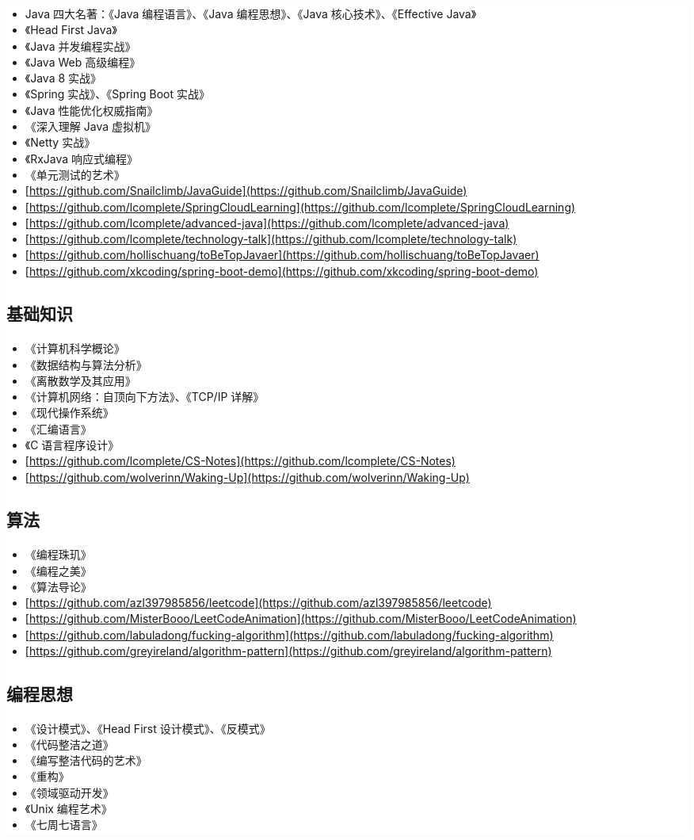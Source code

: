 - Java 四大名著：《Java 编程语言》、《Java 编程思想》、《Java 核心技术》、《Effective Java》
- 《Head First Java》
- 《Java 并发编程实战》
- 《Java Web 高级编程》
- 《Java 8 实战》
- 《Spring 实战》、《Spring Boot 实战》
- 《Java 性能优化权威指南》
- 《深入理解 Java 虚拟机》
- 《Netty 实战》
- 《RxJava 响应式编程》
- 《单元测试的艺术》
- [https://github.com/Snailclimb/JavaGuide](https://github.com/Snailclimb/JavaGuide)
- [https://github.com/lcomplete/SpringCloudLearning](https://github.com/lcomplete/SpringCloudLearning)
- [https://github.com/lcomplete/advanced-java](https://github.com/lcomplete/advanced-java)
- [https://github.com/lcomplete/technology-talk](https://github.com/lcomplete/technology-talk)
- [https://github.com/hollischuang/toBeTopJavaer](https://github.com/hollischuang/toBeTopJavaer)
- [https://github.com/xkcoding/spring-boot-demo](https://github.com/xkcoding/spring-boot-demo)

## 基础知识

- 《计算机科学概论》
- 《数据结构与算法分析》
- 《离散数学及其应用》
- 《计算机网络：自顶向下方法》、《TCP/IP 详解》
- 《现代操作系统》
- 《汇编语言》
- 《C 语言程序设计》
- [https://github.com/lcomplete/CS-Notes](https://github.com/lcomplete/CS-Notes)
- [https://github.com/wolverinn/Waking-Up](https://github.com/wolverinn/Waking-Up)

## 算法

- 《编程珠玑》
- 《编程之美》
- 《算法导论》
- [https://github.com/azl397985856/leetcode](https://github.com/azl397985856/leetcode)
- [https://github.com/MisterBooo/LeetCodeAnimation](https://github.com/MisterBooo/LeetCodeAnimation)
- [https://github.com/labuladong/fucking-algorithm](https://github.com/labuladong/fucking-algorithm)
- [https://github.com/greyireland/algorithm-pattern](https://github.com/greyireland/algorithm-pattern)

## 编程思想

- 《设计模式》、《Head First 设计模式》、《反模式》
- 《代码整洁之道》
- 《编写整洁代码的艺术》
- 《重构》
- 《领域驱动开发》
- 《Unix 编程艺术》
- 《七周七语言》
